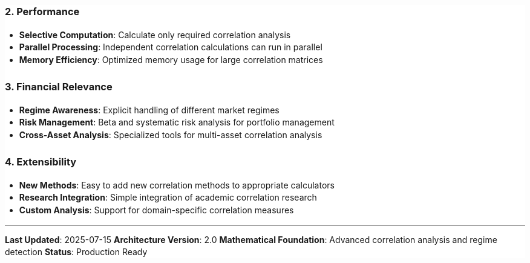 ### 2. Performance

- **Selective Computation**: Calculate only required correlation analysis
- **Parallel Processing**: Independent correlation calculations can run in parallel
- **Memory Efficiency**: Optimized memory usage for large correlation matrices

### 3. Financial Relevance

- **Regime Awareness**: Explicit handling of different market regimes
- **Risk Management**: Beta and systematic risk analysis for portfolio management
- **Cross-Asset Analysis**: Specialized tools for multi-asset correlation analysis

### 4. Extensibility

- **New Methods**: Easy to add new correlation methods to appropriate calculators
- **Research Integration**: Simple integration of academic correlation research
- **Custom Analysis**: Support for domain-specific correlation measures

---

**Last Updated**: 2025-07-15
**Architecture Version**: 2.0
**Mathematical Foundation**: Advanced correlation analysis and regime detection
**Status**: Production Ready
